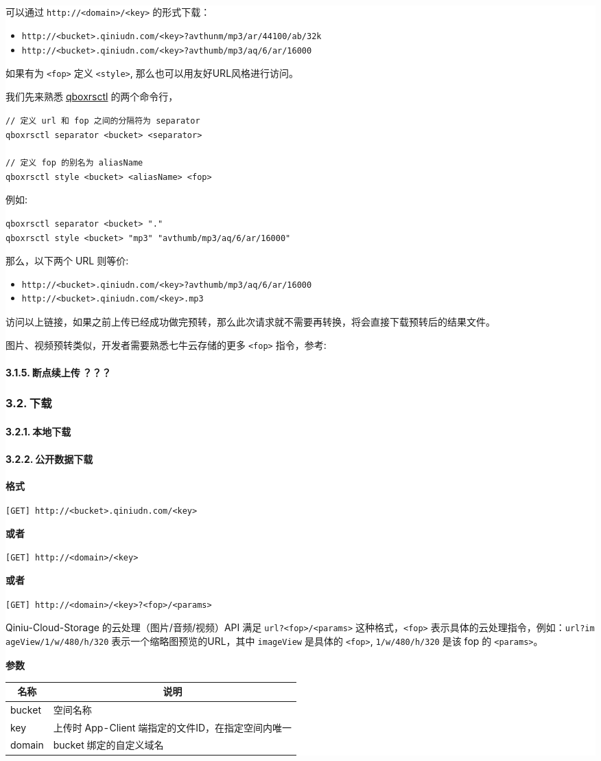 可以通过 `http://<domain>/<key>` 的形式下载：

- `http://<bucket>.qiniudn.com/<key>?avthunm/mp3/ar/44100/ab/32k`
- `http://<bucket>.qiniudn.com/<key>?avthumb/mp3/aq/6/ar/16000`

如果有为 `<fop>` 定义 `<style>`, 那么也可以用友好URL风格进行访问。

我们先来熟悉 [qboxrsctl](/tools/qboxrsctl.html) 的两个命令行，

    // 定义 url 和 fop 之间的分隔符为 separator 
    qboxrsctl separator <bucket> <separator>

    // 定义 fop 的别名为 aliasName
    qboxrsctl style <bucket> <aliasName> <fop>

例如:

    qboxrsctl separator <bucket> "."
    qboxrsctl style <bucket> "mp3" "avthumb/mp3/aq/6/ar/16000"

那么，以下两个 URL 则等价:

- `http://<bucket>.qiniudn.com/<key>?avthumb/mp3/aq/6/ar/16000`
- `http://<bucket>.qiniudn.com/<key>.mp3`


访问以上链接，如果之前上传已经成功做完预转，那么此次请求就不需要再转换，将会直接下载预转后的结果文件。

图片、视频预转类似，开发者需要熟悉七牛云存储的更多 `<fop>` 指令，参考:


#### 3.1.5. 断点续上传 ？？？


### 3.2. 下载

#### 3.2.1. 本地下载

#### 3.2.2. 公开数据下载

**格式**

    [GET] http://<bucket>.qiniudn.com/<key>

**或者**

    [GET] http://<domain>/<key>

**或者**

    [GET] http://<domain>/<key>?<fop>/<params>

Qiniu-Cloud-Storage 的云处理（图片/音频/视频）API 满足 `url?<fop>/<params>` 这种格式，`<fop>` 表示具体的云处理指令，例如：`url?imageView/1/w/480/h/320` 表示一个缩略图预览的URL，其中 `imageView` 是具体的 `<fop>`, `1/w/480/h/320` 是该 fop 的 `<params>`。


**参数**

名称   | 说明
-------|---------------------------------------------------
bucket | 空间名称
key    | 上传时 App-Client 端指定的文件ID，在指定空间内唯一
domain | bucket 绑定的自定义域名
